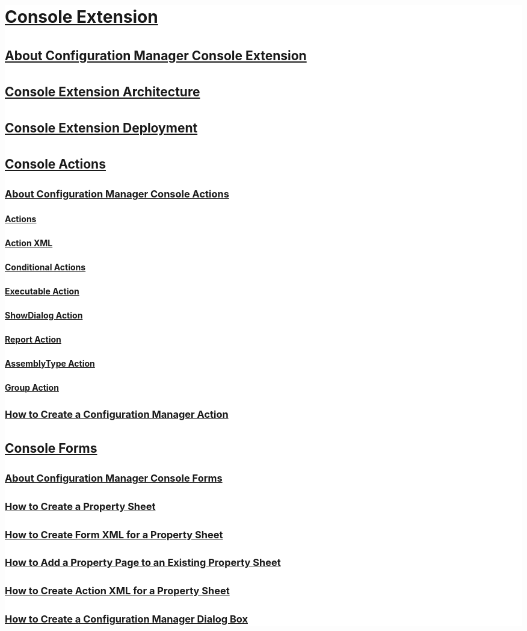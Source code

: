 # [Console Extension](core/servers/console/console-extension.md)
## [About Configuration Manager Console Extension](core/servers/console/about-configuration-manager-console-extension.md)
## [Console Extension Architecture](core/servers/console/console-extension-architecture.md)
## [Console Extension Deployment](core/servers/console/console-extension-deployment.md)
## [Console Actions](core/servers/console/console-actions.md)
### [About Configuration Manager Console Actions](core/servers/console/about-configuration-manager-console-actions.md)
#### [Actions](core/servers/console/configuration-manager-actions.md)
#### [Action XML](core/servers/console/configuration-manager-action-xml.md)
#### [Conditional Actions](core/servers/console/conditional-actions.md)
#### [Executable Action](core/servers/console/executable-action.md)
#### [ShowDialog Action](core/servers/console/showdialog-action.md)
#### [Report Action](core/servers/console/report-action.md)
#### [AssemblyType Action](core/servers/console/assemblytype-action.md)
#### [Group Action](core/servers/console/group-action.md)
### [How to Create a Configuration Manager Action](core/servers/console/how-to-create-a-configuration-manager-action.md)
## [Console Forms](core/servers/console/console-forms.md)
### [About Configuration Manager Console Forms](core/servers/console/about-configuration-manager-console-forms.md)
### [How to Create a Property Sheet](core/servers/console/how-to-create-a-configuration-manager-property-sheet.md)
### [How to Create Form XML for a Property Sheet](core/servers/console/how-to-create-form-xml-for-a-configuration-manager-property-sheet.md)
### [How to Add a Property Page to an Existing Property Sheet](core/servers/console/how-to-add-a-property-page-to-an-existing-configuration-manager-property-sheet.md)
### [How to Create Action XML for a Property Sheet](core/servers/console/how-to-create-action-xml-for-a-configuration-manager-property-sheet.md)
### [How to Create a Configuration Manager Dialog Box](core/servers/console/how-to-create-a-configuration-manager-dialog-box.md)